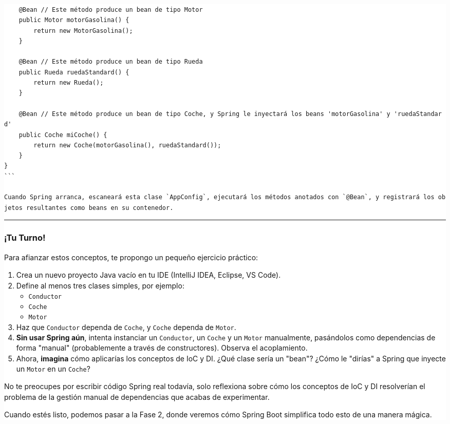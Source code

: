         @Bean // Este método produce un bean de tipo Motor
        public Motor motorGasolina() {
            return new MotorGasolina();
        }

        @Bean // Este método produce un bean de tipo Rueda
        public Rueda ruedaStandard() {
            return new Rueda();
        }

        @Bean // Este método produce un bean de tipo Coche, y Spring le inyectará los beans 'motorGasolina' y 'ruedaStandard'
        public Coche miCoche() {
            return new Coche(motorGasolina(), ruedaStandard());
        }
    }
    ```

    Cuando Spring arranca, escaneará esta clase `AppConfig`, ejecutará los métodos anotados con `@Bean`, y registrará los objetos resultantes como beans en su contenedor.

---

### ¡Tu Turno!

Para afianzar estos conceptos, te propongo un pequeño ejercicio práctico:

1.  Crea un nuevo proyecto Java vacío en tu IDE (IntelliJ IDEA, Eclipse, VS Code).
2.  Define al menos tres clases simples, por ejemplo:
    * `Conductor`
    * `Coche`
    * `Motor`
3.  Haz que `Conductor` dependa de `Coche`, y `Coche` dependa de `Motor`.
4.  **Sin usar Spring aún**, intenta instanciar un `Conductor`, un `Coche` y un `Motor` manualmente, pasándolos como dependencias de forma "manual" (probablemente a través de constructores). Observa el acoplamiento.
5.  Ahora, **imagina** cómo aplicarías los conceptos de IoC y DI. ¿Qué clase sería un "bean"? ¿Cómo le "dirías" a Spring que inyecte un `Motor` en un `Coche`?

No te preocupes por escribir código Spring real todavía, solo reflexiona sobre cómo los conceptos de IoC y DI resolverían el problema de la gestión manual de dependencias que acabas de experimentar.

Cuando estés listo, podemos pasar a la Fase 2, donde veremos cómo Spring Boot simplifica todo esto de una manera mágica.